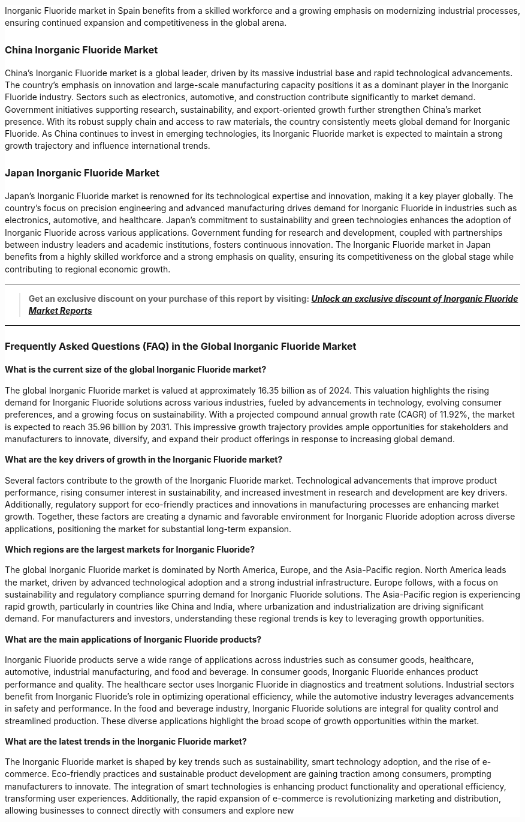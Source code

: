 Inorganic Fluoride market in Spain benefits from a skilled workforce and a growing emphasis on modernizing industrial processes, ensuring continued expansion and competitiveness in the global arena.</p><h3>China Inorganic Fluoride Market</h3><p>China&rsquo;s Inorganic Fluoride market is a global leader, driven by its massive industrial base and rapid technological advancements. The country&rsquo;s emphasis on innovation and large-scale manufacturing capacity positions it as a dominant player in the Inorganic Fluoride industry. Sectors such as electronics, automotive, and construction contribute significantly to market demand. Government initiatives supporting research, sustainability, and export-oriented growth further strengthen China&rsquo;s market presence. With its robust supply chain and access to raw materials, the country consistently meets global demand for Inorganic Fluoride. As China continues to invest in emerging technologies, its Inorganic Fluoride market is expected to maintain a strong growth trajectory and influence international trends.</p><h3>Japan Inorganic Fluoride Market</h3><p>Japan&rsquo;s Inorganic Fluoride market is renowned for its technological expertise and innovation, making it a key player globally. The country&rsquo;s focus on precision engineering and advanced manufacturing drives demand for Inorganic Fluoride in industries such as electronics, automotive, and healthcare. Japan&rsquo;s commitment to sustainability and green technologies enhances the adoption of Inorganic Fluoride across various applications. Government funding for research and development, coupled with partnerships between industry leaders and academic institutions, fosters continuous innovation. The Inorganic Fluoride market in Japan benefits from a highly skilled workforce and a strong emphasis on quality, ensuring its competitiveness on the global stage while contributing to regional economic growth.</p><hr /><blockquote><p><strong>Get an exclusive discount on your purchase of this report by visiting: <em><a href="://marketresearchpulse.com/ask-for-discount/144789?utm_source=Github&amp;utm_medium=029">Unlock an exclusive discount of Inorganic Fluoride Market Reports</a></em>&nbsp;</strong></p></blockquote><hr /><h3>Frequently Asked Questions (FAQ) in the Global Inorganic Fluoride Market</h3><p><strong>What is the current size of the global Inorganic Fluoride market?</strong></p><p>The global Inorganic Fluoride market is valued at approximately 16.35 billion as of 2024. This valuation highlights the rising demand for Inorganic Fluoride solutions across various industries, fueled by advancements in technology, evolving consumer preferences, and a growing focus on sustainability. With a projected compound annual growth rate (CAGR) of 11.92%, the market is expected to reach 35.96 billion by 2031. This impressive growth trajectory provides ample opportunities for stakeholders and manufacturers to innovate, diversify, and expand their product offerings in response to increasing global demand.</p><p><strong>What are the key drivers of growth in the Inorganic Fluoride market?</strong></p><p>Several factors contribute to the growth of the Inorganic Fluoride market. Technological advancements that improve product performance, rising consumer interest in sustainability, and increased investment in research and development are key drivers. Additionally, regulatory support for eco-friendly practices and innovations in manufacturing processes are enhancing market growth. Together, these factors are creating a dynamic and favorable environment for Inorganic Fluoride adoption across diverse applications, positioning the market for substantial long-term expansion.</p><p><strong>Which regions are the largest markets for Inorganic Fluoride?</strong></p><p>The global Inorganic Fluoride market is dominated by North America, Europe, and the Asia-Pacific region. North America leads the market, driven by advanced technological adoption and a strong industrial infrastructure. Europe follows, with a focus on sustainability and regulatory compliance spurring demand for Inorganic Fluoride solutions. The Asia-Pacific region is experiencing rapid growth, particularly in countries like China and India, where urbanization and industrialization are driving significant demand. For manufacturers and investors, understanding these regional trends is key to leveraging growth opportunities.</p><p><strong>What are the main applications of Inorganic Fluoride products?</strong></p><p>Inorganic Fluoride products serve a wide range of applications across industries such as consumer goods, healthcare, automotive, industrial manufacturing, and food and beverage. In consumer goods, Inorganic Fluoride enhances product performance and quality. The healthcare sector uses Inorganic Fluoride in diagnostics and treatment solutions. Industrial sectors benefit from Inorganic Fluoride&rsquo;s role in optimizing operational efficiency, while the automotive industry leverages advancements in safety and performance. In the food and beverage industry, Inorganic Fluoride solutions are integral for quality control and streamlined production. These diverse applications highlight the broad scope of growth opportunities within the market.</p><p><strong>What are the latest trends in the Inorganic Fluoride market?</strong></p><p>The Inorganic Fluoride market is shaped by key trends such as sustainability, smart technology adoption, and the rise of e-commerce. Eco-friendly practices and sustainable product development are gaining traction among consumers, prompting manufacturers to innovate. The integration of smart technologies is enhancing product functionality and operational efficiency, transforming user experiences. Additionally, the rapid expansion of e-commerce is revolutionizing marketing and distribution, allowing businesses to connect directly with consumers and explore new